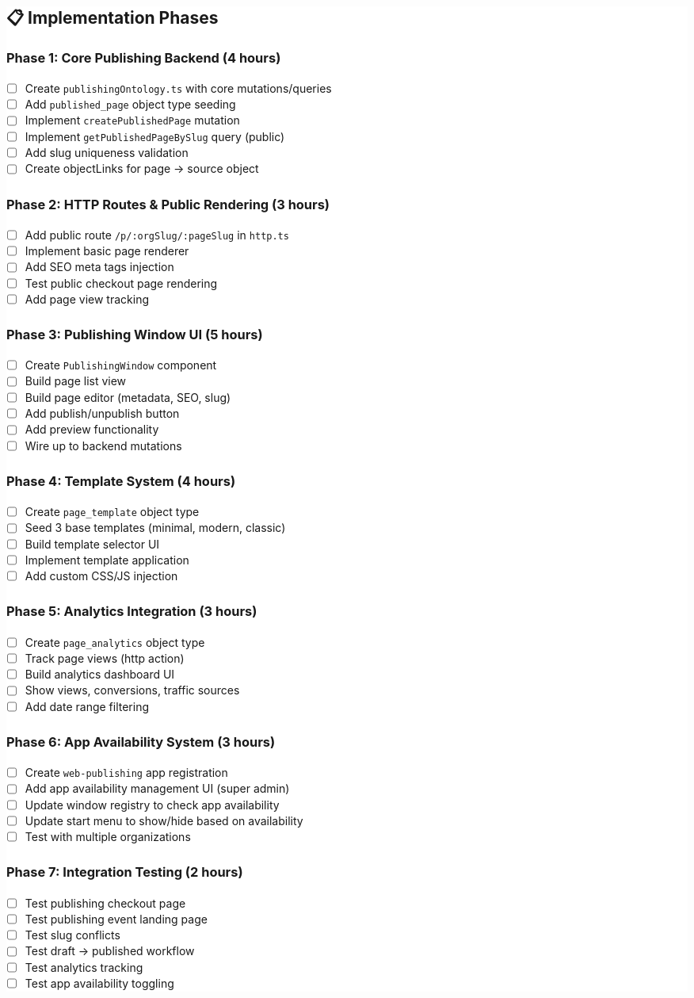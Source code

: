 
## 📋 Implementation Phases

### Phase 1: Core Publishing Backend (4 hours)
- [ ] Create `publishingOntology.ts` with core mutations/queries
- [ ] Add `published_page` object type seeding
- [ ] Implement `createPublishedPage` mutation
- [ ] Implement `getPublishedPageBySlug` query (public)
- [ ] Add slug uniqueness validation
- [ ] Create objectLinks for page → source object

### Phase 2: HTTP Routes & Public Rendering (3 hours)
- [ ] Add public route `/p/:orgSlug/:pageSlug` in `http.ts`
- [ ] Implement basic page renderer
- [ ] Add SEO meta tags injection
- [ ] Test public checkout page rendering
- [ ] Add page view tracking

### Phase 3: Publishing Window UI (5 hours)
- [ ] Create `PublishingWindow` component
- [ ] Build page list view
- [ ] Build page editor (metadata, SEO, slug)
- [ ] Add publish/unpublish button
- [ ] Add preview functionality
- [ ] Wire up to backend mutations

### Phase 4: Template System (4 hours)
- [ ] Create `page_template` object type
- [ ] Seed 3 base templates (minimal, modern, classic)
- [ ] Build template selector UI
- [ ] Implement template application
- [ ] Add custom CSS/JS injection

### Phase 5: Analytics Integration (3 hours)
- [ ] Create `page_analytics` object type
- [ ] Track page views (http action)
- [ ] Build analytics dashboard UI
- [ ] Show views, conversions, traffic sources
- [ ] Add date range filtering

### Phase 6: App Availability System (3 hours)
- [ ] Create `web-publishing` app registration
- [ ] Add app availability management UI (super admin)
- [ ] Update window registry to check app availability
- [ ] Update start menu to show/hide based on availability
- [ ] Test with multiple organizations

### Phase 7: Integration Testing (2 hours)
- [ ] Test publishing checkout page
- [ ] Test publishing event landing page
- [ ] Test slug conflicts
- [ ] Test draft → published workflow
- [ ] Test analytics tracking
- [ ] Test app availability toggling

